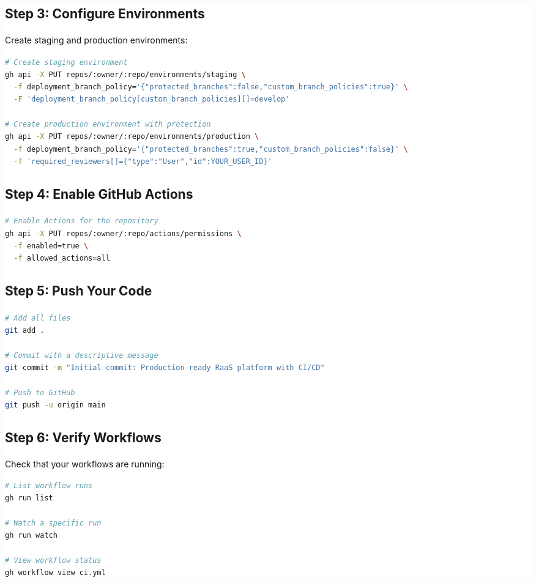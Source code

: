 ## Step 3: Configure Environments

Create staging and production environments:

```bash
# Create staging environment
gh api -X PUT repos/:owner/:repo/environments/staging \
  -f deployment_branch_policy='{"protected_branches":false,"custom_branch_policies":true}' \
  -F 'deployment_branch_policy[custom_branch_policies][]=develop'

# Create production environment with protection
gh api -X PUT repos/:owner/:repo/environments/production \
  -f deployment_branch_policy='{"protected_branches":true,"custom_branch_policies":false}' \
  -f 'required_reviewers[]={"type":"User","id":YOUR_USER_ID}'
```

## Step 4: Enable GitHub Actions

```bash
# Enable Actions for the repository
gh api -X PUT repos/:owner/:repo/actions/permissions \
  -f enabled=true \
  -f allowed_actions=all
```

## Step 5: Push Your Code

```bash
# Add all files
git add .

# Commit with a descriptive message
git commit -m "Initial commit: Production-ready RaaS platform with CI/CD"

# Push to GitHub
git push -u origin main
```

## Step 6: Verify Workflows

Check that your workflows are running:

```bash
# List workflow runs
gh run list

# Watch a specific run
gh run watch

# View workflow status
gh workflow view ci.yml
```
